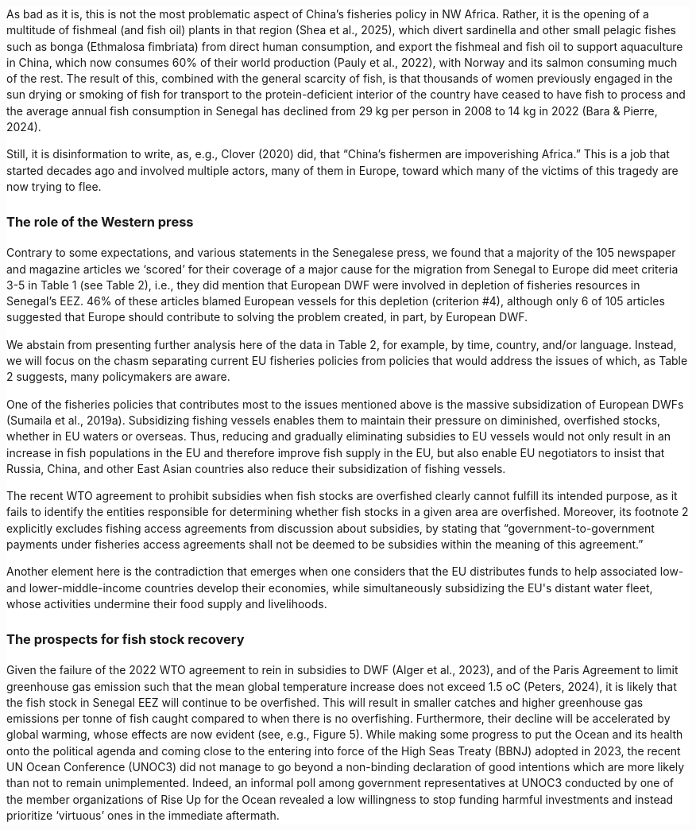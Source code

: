 As bad as it is, this is not the most problematic aspect of China’s fisheries policy in NW Africa. Rather, it is the opening of a multitude of fishmeal (and fish oil) plants in that region (Shea et al., 2025), which divert sardinella and other small pelagic fishes such as bonga (Ethmalosa fimbriata) from direct human consumption, and export the fishmeal and fish oil to support aquaculture in China, which now consumes 60% of their world production (Pauly et al., 2022), with Norway and its salmon consuming much of the rest. The result of this, combined with the general scarcity of fish, is that thousands of women previously engaged in the sun drying or smoking of fish for transport to the protein-deficient interior of the country have ceased to have fish to process and the average annual fish consumption in Senegal has declined from 29 kg per person in 2008 to 14 kg in 2022 (Bara & Pierre, 2024).

Still, it is disinformation to write, as, e.g., Clover (2020) did, that “China’s fishermen are impoverishing Africa.” This is a job that started decades ago and involved multiple actors, many of them in Europe, toward which many of the victims of this tragedy are now trying to flee.

### The role of the Western press

Contrary to some expectations, and various statements in the Senegalese press, we found that a majority of the 105 newspaper and magazine articles we ‘scored’ for their coverage of a major cause for the migration from Senegal to Europe did meet criteria 3-5 in Table 1 (see Table 2), i.e., they did mention that European DWF were involved in depletion of fisheries resources in Senegal’s EEZ. 46% of these articles blamed European vessels for this depletion (criterion #4), although only 6 of 105 articles suggested that Europe should contribute to solving the problem created, in part, by European DWF.

We abstain from presenting further analysis here of the data in Table 2, for example, by time, country, and/or language. Instead, we will focus on the chasm separating current EU fisheries policies from policies that would address the issues of which, as Table 2 suggests, many policymakers are aware.

One of the fisheries policies that contributes most to the issues mentioned above is the massive subsidization of European DWFs (Sumaila et al., 2019a). Subsidizing fishing vessels enables them to maintain their pressure on diminished, overfished stocks, whether in EU waters or overseas. Thus, reducing and gradually eliminating subsidies to EU vessels would not only result in an increase in fish populations in the EU and therefore improve fish supply in the EU, but also enable EU negotiators to insist that Russia, China, and other East Asian countries also reduce their subsidization of fishing vessels.

The recent WTO agreement to prohibit subsidies when fish stocks are overfished clearly cannot fulfill its intended purpose, as it fails to identify the entities responsible for determining whether fish stocks in a given area are overfished. Moreover, its footnote 2 explicitly excludes fishing access agreements from discussion about subsidies, by stating that “government-to-government payments under fisheries access agreements shall not be deemed to be subsidies within the meaning of this agreement.”

Another element here is the contradiction that emerges when one considers that the EU distributes funds to help associated low- and lower-middle-income countries develop their economies, while simultaneously subsidizing the EU's distant water fleet, whose activities undermine their food supply and livelihoods.

### The prospects for fish stock recovery

Given the failure of the 2022 WTO agreement to rein in subsidies to DWF (Alger et al., 2023), and of the Paris Agreement to limit greenhouse gas emission such that the mean global temperature increase does not exceed 1.5 oC (Peters, 2024), it is likely that the fish stock in Senegal EEZ will continue to be overfished. This will result in smaller catches and higher greenhouse gas emissions per tonne of fish caught compared to when there is no overfishing. Furthermore, their decline will be accelerated by global warming, whose effects are now evident (see, e.g., Figure 5). While making some progress to put the Ocean and its health onto the political agenda and coming close to the entering into force of the High Seas Treaty (BBNJ) adopted in 2023, the recent UN Ocean Conference (UNOC3) did not manage to go beyond a non-binding declaration of good intentions which are more likely than not to remain unimplemented. Indeed, an informal poll among government representatives at UNOC3 conducted by one of the member organizations of Rise Up for the Ocean revealed a low willingness to stop funding harmful investments and instead prioritize ‘virtuous’ ones in the immediate aftermath.
